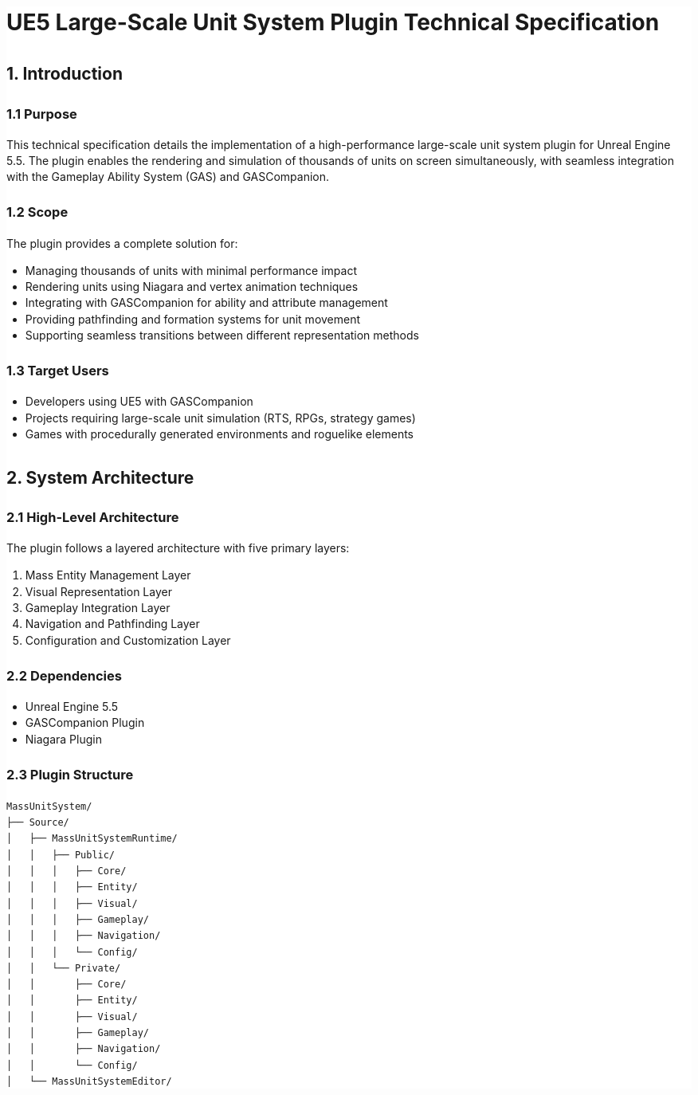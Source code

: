 # UE5 Large-Scale Unit System Plugin Technical Specification

## 1. Introduction

### 1.1 Purpose
This technical specification details the implementation of a high-performance large-scale unit system plugin for Unreal Engine 5.5. The plugin enables the rendering and simulation of thousands of units on screen simultaneously, with seamless integration with the Gameplay Ability System (GAS) and GASCompanion.

### 1.2 Scope
The plugin provides a complete solution for:
- Managing thousands of units with minimal performance impact
- Rendering units using Niagara and vertex animation techniques
- Integrating with GASCompanion for ability and attribute management
- Providing pathfinding and formation systems for unit movement
- Supporting seamless transitions between different representation methods

### 1.3 Target Users
- Developers using UE5 with GASCompanion
- Projects requiring large-scale unit simulation (RTS, RPGs, strategy games)
- Games with procedurally generated environments and roguelike elements

## 2. System Architecture

### 2.1 High-Level Architecture
The plugin follows a layered architecture with five primary layers:
1. Mass Entity Management Layer
2. Visual Representation Layer
3. Gameplay Integration Layer
4. Navigation and Pathfinding Layer
5. Configuration and Customization Layer

### 2.2 Dependencies
- Unreal Engine 5.5
- GASCompanion Plugin
- Niagara Plugin

### 2.3 Plugin Structure
```
MassUnitSystem/
├── Source/
│   ├── MassUnitSystemRuntime/
│   │   ├── Public/
│   │   │   ├── Core/
│   │   │   ├── Entity/
│   │   │   ├── Visual/
│   │   │   ├── Gameplay/
│   │   │   ├── Navigation/
│   │   │   └── Config/
│   │   └── Private/
│   │       ├── Core/
│   │       ├── Entity/
│   │       ├── Visual/
│   │       ├── Gameplay/
│   │       ├── Navigation/
│   │       └── Config/
│   └── MassUnitSystemEditor/
```